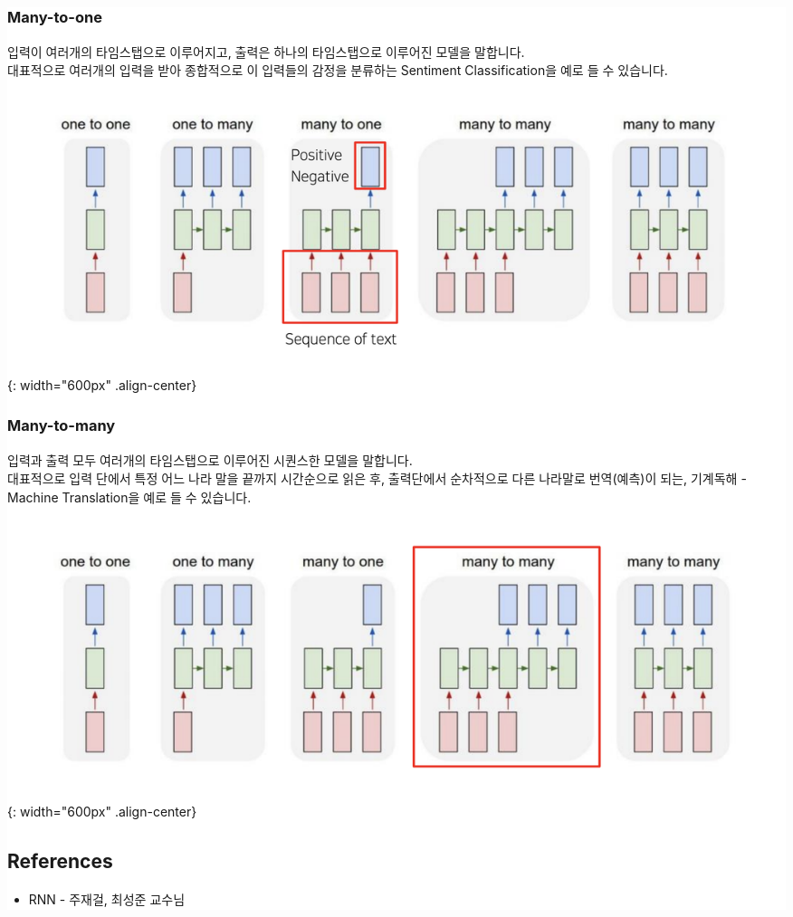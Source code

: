 ### Many-to-one

입력이 여러개의 타임스탭으로 이루어지고, 출력은 하나의 타임스탭으로 이루어진 모델을 말합니다.  
대표적으로 여러개의 입력을 받아 종합적으로 이 입력들의 감정을 분류하는 Sentiment Classification을 예로 들 수 있습니다.

![Alt text](/assets/images/aitech_day17-3.png){: width="600px" .align-center}

### Many-to-many

입력과 출력 모두 여러개의 타임스탭으로 이루어진 시퀀스한 모델을 말합니다.  
대표적으로 입력 단에서 특정 어느 나라 말을 끝까지 시간순으로 읽은 후, 출력단에서 순차적으로 다른 나라말로 번역(예측)이 되는, 기계독해 - Machine Translation을 예로 들 수 있습니다.

![Alt text](/assets/images/aitech_day17-4.png){: width="600px" .align-center}

## References

- RNN - 주재걸, 최성준 교수님
